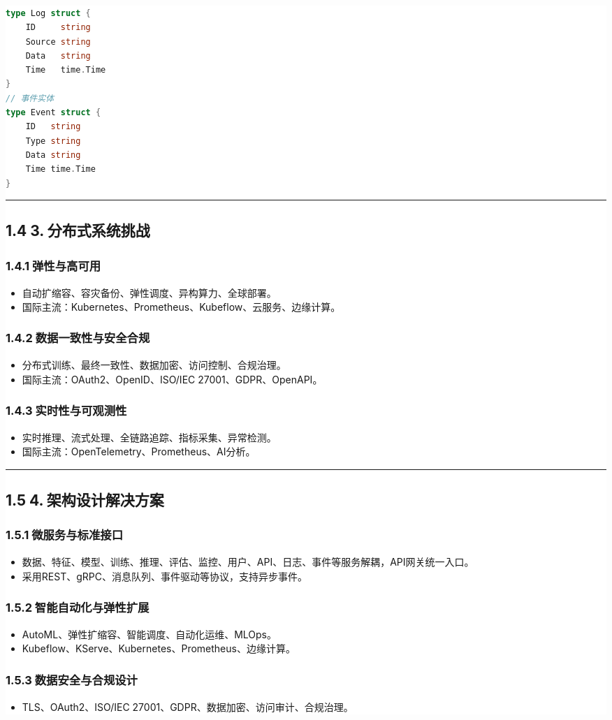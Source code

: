 ```go
type Log struct {
    ID     string
    Source string
    Data   string
    Time   time.Time
}
// 事件实体
type Event struct {
    ID   string
    Type string
    Data string
    Time time.Time
}
```

---

## 1.4 3. 分布式系统挑战

### 1.4.1 弹性与高可用

- 自动扩缩容、容灾备份、弹性调度、异构算力、全球部署。
- 国际主流：Kubernetes、Prometheus、Kubeflow、云服务、边缘计算。

### 1.4.2 数据一致性与安全合规

- 分布式训练、最终一致性、数据加密、访问控制、合规治理。
- 国际主流：OAuth2、OpenID、ISO/IEC 27001、GDPR、OpenAPI。

### 1.4.3 实时性与可观测性

- 实时推理、流式处理、全链路追踪、指标采集、异常检测。
- 国际主流：OpenTelemetry、Prometheus、AI分析。

---

## 1.5 4. 架构设计解决方案

### 1.5.1 微服务与标准接口

- 数据、特征、模型、训练、推理、评估、监控、用户、API、日志、事件等服务解耦，API网关统一入口。
- 采用REST、gRPC、消息队列、事件驱动等协议，支持异步事件。

### 1.5.2 智能自动化与弹性扩展

- AutoML、弹性扩缩容、智能调度、自动化运维、MLOps。
- Kubeflow、KServe、Kubernetes、Prometheus、边缘计算。

### 1.5.3 数据安全与合规设计

- TLS、OAuth2、ISO/IEC 27001、GDPR、数据加密、访问审计、合规治理。
